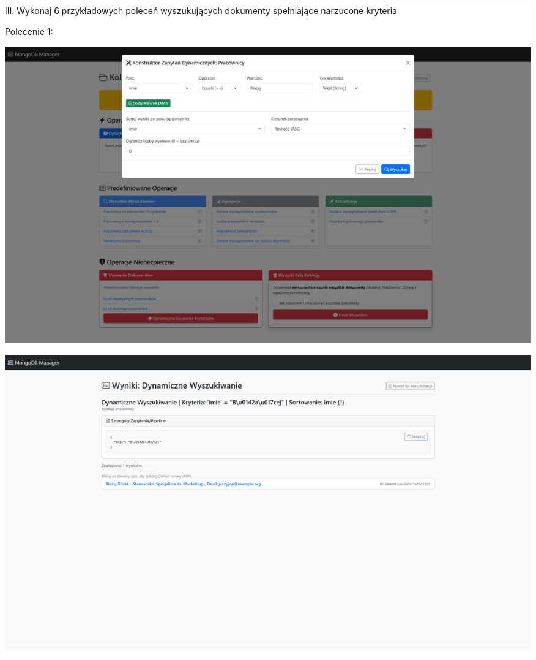 
III. Wykonaj 6 przykładowych poleceń wyszukujących dokumenty spełniające narzucone kryteria

Polecenie 1:

![alt text](image-33.png)

![alt text](image-34.png)
